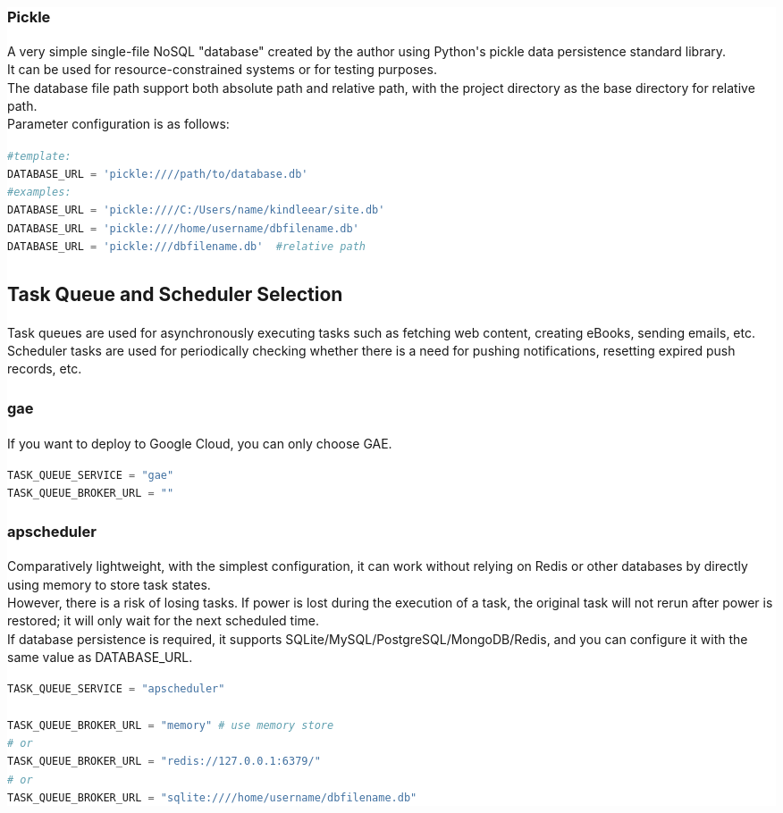 

### Pickle
A very simple single-file NoSQL "database" created by the author using Python's pickle data persistence standard library.    
It can be used for resource-constrained systems or for testing purposes.    
The database file path support both absolute path and relative path, with the project directory as the base directory for relative path.   
Parameter configuration is as follows:   
```python
#template:
DATABASE_URL = 'pickle:////path/to/database.db'
#examples:
DATABASE_URL = 'pickle:////C:/Users/name/kindleear/site.db'
DATABASE_URL = 'pickle:////home/username/dbfilename.db'
DATABASE_URL = 'pickle:///dbfilename.db'  #relative path
```




<a id="taskqueue"></a>
## Task Queue and Scheduler Selection
Task queues are used for asynchronously executing tasks such as fetching web content, creating eBooks, sending emails, etc.    
Scheduler tasks are used for periodically checking whether there is a need for pushing notifications, resetting    expired push records, etc.    



### gae
If you want to deploy to Google Cloud, you can only choose GAE.    
```python
TASK_QUEUE_SERVICE = "gae"
TASK_QUEUE_BROKER_URL = ""
```



### apscheduler
Comparatively lightweight, with the simplest configuration, it can work without relying on Redis or other databases by directly using memory to store task states.   
However, there is a risk of losing tasks. If power is lost during the execution of a task, the original task will not rerun after power is restored; it will only wait for the next scheduled time.    
If database persistence is required, it supports SQLite/MySQL/PostgreSQL/MongoDB/Redis, and you can configure it with the same value as DATABASE_URL.    
```python
TASK_QUEUE_SERVICE = "apscheduler"

TASK_QUEUE_BROKER_URL = "memory" # use memory store
# or
TASK_QUEUE_BROKER_URL = "redis://127.0.0.1:6379/"
# or
TASK_QUEUE_BROKER_URL = "sqlite:////home/username/dbfilename.db"
```

